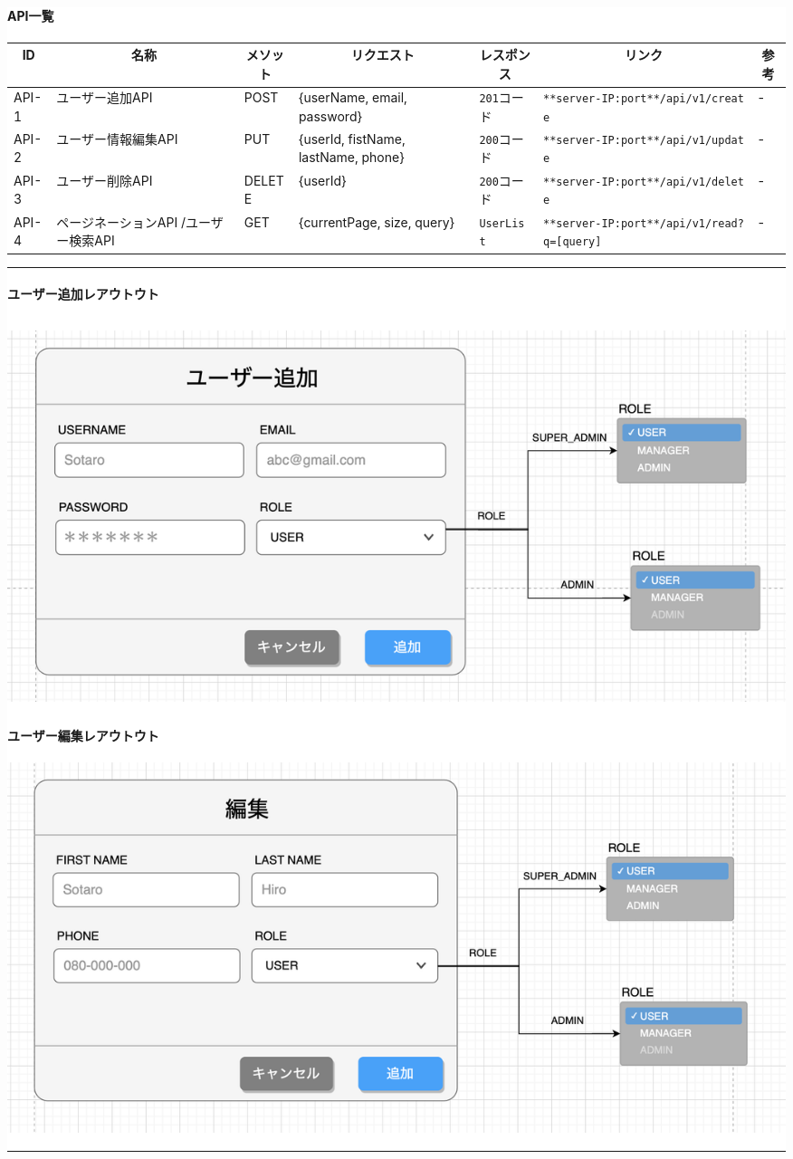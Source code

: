 #### API一覧

| ID    | 名称                     | メソット   | リクエスト                               | レスポンス      | リンク                                        | 参考 |
|-------|------------------------|--------|-------------------------------------|------------|--------------------------------------------|----|
| API-1 | ユーザー追加API              | POST   | {userName, email, password}         | `201`コード   | `**server-IP:port**/api/v1/create`         | -  |
| API-2 | ユーザー情報編集API            | PUT    | {userId, fistName, lastName, phone} | `200`コード   | `**server-IP:port**/api/v1/update`         | -  |
| API-3 | ユーザー削除API              | DELETE | {userId}                            | `200`コード   | `**server-IP:port**/api/v1/delete`         | -  |
| API-4 | ページネーションAPI /ユーザー検索API | GET    | {currentPage, size, query}          | `UserList` | `**server-IP:port**/api/v1/read?q=[query]` | -  |

---

#### ユーザー追加レアウトウト

![](./images/ユーザー追加画面.png)
---

#### ユーザー編集レアウトウト

![](./images/ユーザー編集画面.png)

---